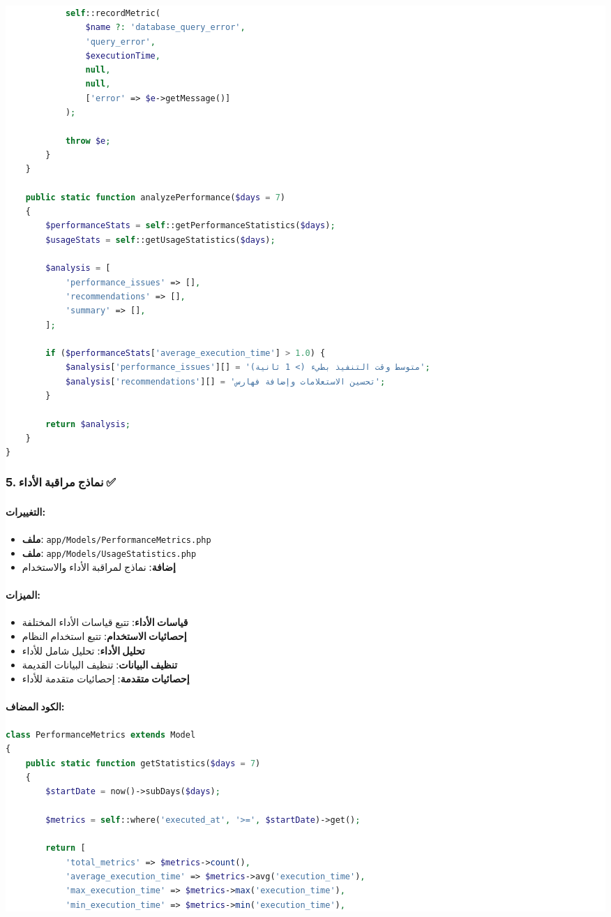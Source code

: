 ```php
            self::recordMetric(
                $name ?: 'database_query_error',
                'query_error',
                $executionTime,
                null,
                null,
                ['error' => $e->getMessage()]
            );
            
            throw $e;
        }
    }

    public static function analyzePerformance($days = 7)
    {
        $performanceStats = self::getPerformanceStatistics($days);
        $usageStats = self::getUsageStatistics($days);
        
        $analysis = [
            'performance_issues' => [],
            'recommendations' => [],
            'summary' => [],
        ];

        if ($performanceStats['average_execution_time'] > 1.0) {
            $analysis['performance_issues'][] = 'متوسط وقت التنفيذ بطيء (> 1 ثانية)';
            $analysis['recommendations'][] = 'تحسين الاستعلامات وإضافة فهارس';
        }

        return $analysis;
    }
}
```

### 5. نماذج مراقبة الأداء ✅

#### التغييرات:
- **ملف**: `app/Models/PerformanceMetrics.php`
- **ملف**: `app/Models/UsageStatistics.php`
- **إضافة**: نماذج لمراقبة الأداء والاستخدام

#### الميزات:
- **قياسات الأداء**: تتبع قياسات الأداء المختلفة
- **إحصائيات الاستخدام**: تتبع استخدام النظام
- **تحليل الأداء**: تحليل شامل للأداء
- **تنظيف البيانات**: تنظيف البيانات القديمة
- **إحصائيات متقدمة**: إحصائيات متقدمة للأداء

#### الكود المضاف:
```php
class PerformanceMetrics extends Model
{
    public static function getStatistics($days = 7)
    {
        $startDate = now()->subDays($days);
        
        $metrics = self::where('executed_at', '>=', $startDate)->get();
        
        return [
            'total_metrics' => $metrics->count(),
            'average_execution_time' => $metrics->avg('execution_time'),
            'max_execution_time' => $metrics->max('execution_time'),
            'min_execution_time' => $metrics->min('execution_time'),
```